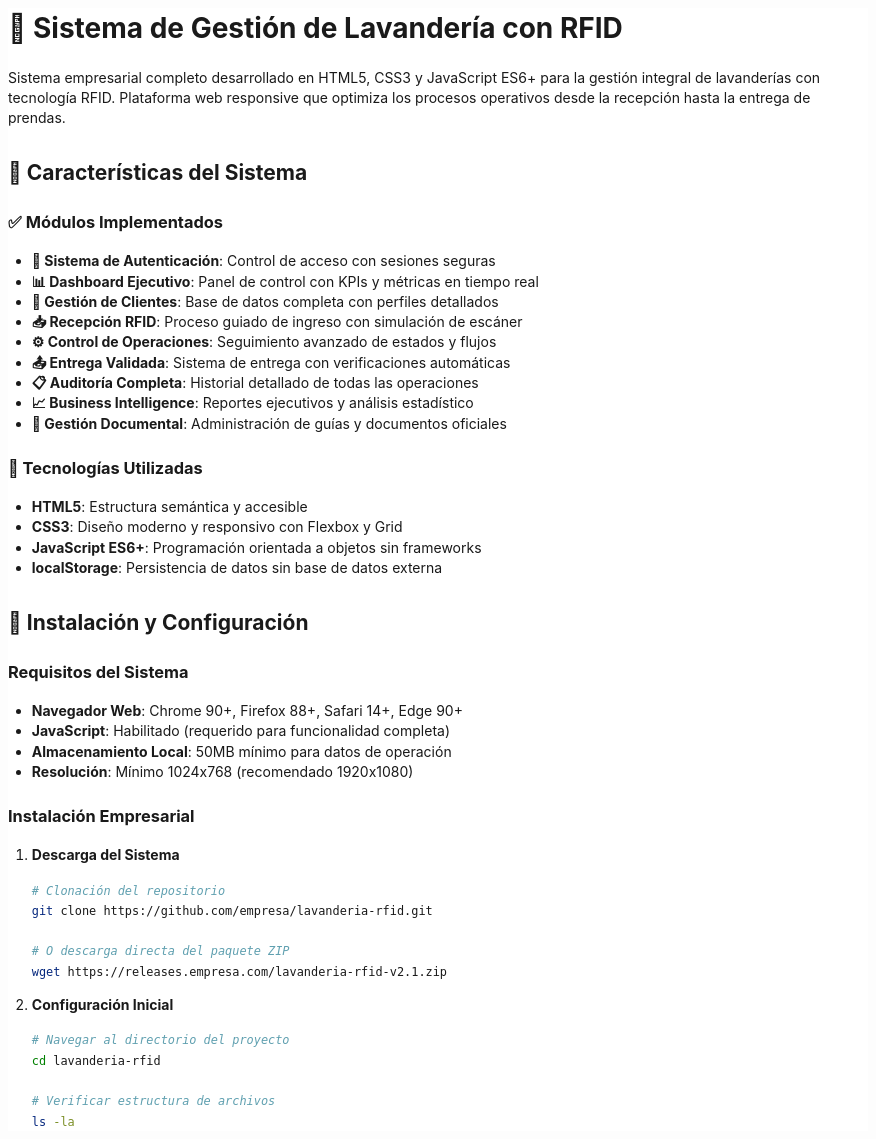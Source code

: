# 🧺 Sistema de Gestión de Lavandería con RFID

Sistema empresarial completo desarrollado en HTML5, CSS3 y JavaScript ES6+ para la gestión integral de lavanderías con tecnología RFID. Plataforma web responsive que optimiza los procesos operativos desde la recepción hasta la entrega de prendas.

## 🏢 Características del Sistema

### ✅ Módulos Implementados

- **🔐 Sistema de Autenticación**: Control de acceso con sesiones seguras
- **📊 Dashboard Ejecutivo**: Panel de control con KPIs y métricas en tiempo real
- **👥 Gestión de Clientes**: Base de datos completa con perfiles detallados
- **📥 Recepción RFID**: Proceso guiado de ingreso con simulación de escáner
- **⚙️ Control de Operaciones**: Seguimiento avanzado de estados y flujos
- **📤 Entrega Validada**: Sistema de entrega con verificaciones automáticas
- **📋 Auditoría Completa**: Historial detallado de todas las operaciones
- **📈 Business Intelligence**: Reportes ejecutivos y análisis estadístico
- **📄 Gestión Documental**: Administración de guías y documentos oficiales

### 🎯 Tecnologías Utilizadas

- **HTML5**: Estructura semántica y accesible
- **CSS3**: Diseño moderno y responsivo con Flexbox y Grid
- **JavaScript ES6+**: Programación orientada a objetos sin frameworks
- **localStorage**: Persistencia de datos sin base de datos externa

## 🚀 Instalación y Configuración

### Requisitos del Sistema
- **Navegador Web**: Chrome 90+, Firefox 88+, Safari 14+, Edge 90+
- **JavaScript**: Habilitado (requerido para funcionalidad completa)
- **Almacenamiento Local**: 50MB mínimo para datos de operación
- **Resolución**: Mínimo 1024x768 (recomendado 1920x1080)

### Instalación Empresarial

1. **Descarga del Sistema**
   ```bash
   # Clonación del repositorio
   git clone https://github.com/empresa/lavanderia-rfid.git
   
   # O descarga directa del paquete ZIP
   wget https://releases.empresa.com/lavanderia-rfid-v2.1.zip
   ```

2. **Configuración Inicial**
   ```bash
   # Navegar al directorio del proyecto
   cd lavanderia-rfid
   
   # Verificar estructura de archivos
   ls -la
   ```
